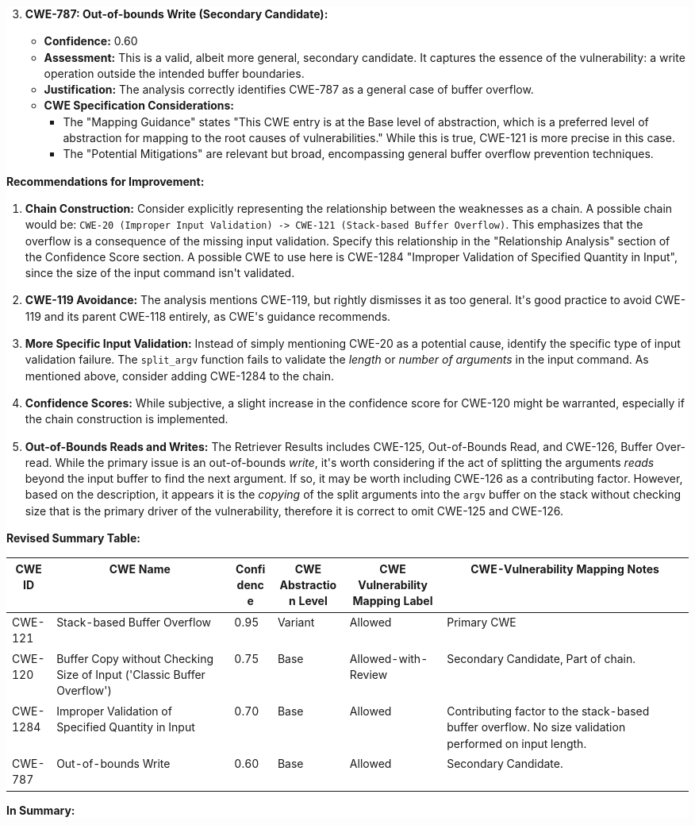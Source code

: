 3.  **CWE-787: Out-of-bounds Write (Secondary Candidate):**

    *   **Confidence:** 0.60
    *   **Assessment:** This is a valid, albeit more general, secondary candidate. It captures the essence of the vulnerability: a write operation outside the intended buffer boundaries.
    *   **Justification:** The analysis correctly identifies CWE-787 as a general case of buffer overflow.
    *   **CWE Specification Considerations:**
        *   The "Mapping Guidance" states "This CWE entry is at the Base level of abstraction, which is a preferred level of abstraction for mapping to the root causes of vulnerabilities." While this is true, CWE-121 is more precise in this case.
        *   The "Potential Mitigations" are relevant but broad, encompassing general buffer overflow prevention techniques.

**Recommendations for Improvement:**

1.  **Chain Construction:** Consider explicitly representing the relationship between the weaknesses as a chain. A possible chain would be: `CWE-20 (Improper Input Validation) -> CWE-121 (Stack-based Buffer Overflow)`. This emphasizes that the overflow is a consequence of the missing input validation.  Specify this relationship in the "Relationship Analysis" section of the Confidence Score section.  A possible CWE to use here is CWE-1284 "Improper Validation of Specified Quantity in Input", since the size of the input command isn't validated.

2.  **CWE-119 Avoidance:** The analysis mentions CWE-119, but rightly dismisses it as too general. It's good practice to avoid CWE-119 and its parent CWE-118 entirely, as CWE's guidance recommends.

3.  **More Specific Input Validation:** Instead of simply mentioning CWE-20 as a potential cause, identify the specific type of input validation failure.  The `split_argv` function fails to validate the *length* or *number of arguments* in the input command. As mentioned above, consider adding CWE-1284 to the chain.

4.  **Confidence Scores:** While subjective, a slight increase in the confidence score for CWE-120 might be warranted, especially if the chain construction is implemented.

5. **Out-of-Bounds Reads and Writes:** The Retriever Results includes CWE-125, Out-of-Bounds Read, and CWE-126, Buffer Over-read. While the primary issue is an out-of-bounds *write*, it's worth considering if the act of splitting the arguments *reads* beyond the input buffer to find the next argument. If so, it may be worth including CWE-126 as a contributing factor. However, based on the description, it appears it is the *copying* of the split arguments into the `argv` buffer on the stack without checking size that is the primary driver of the vulnerability, therefore it is correct to omit CWE-125 and CWE-126.

**Revised Summary Table:**

| CWE ID  | CWE Name                      | Confidence | CWE Abstraction Level | CWE Vulnerability Mapping Label | CWE-Vulnerability Mapping Notes                                                                                                                                                                                                         |
| ------- | ----------------------------- | ---------- | --------------------- | ------------------------------- | ----------------------------------------------------------------------------------------------------------------------------------------------------------------------------------------------------------------------------------------- |
| CWE-121 | Stack-based Buffer Overflow    | 0.95       | Variant               | Allowed                       | Primary CWE                                                                                                                                                                                                                                 |
| CWE-120 | Buffer Copy without Checking Size of Input ('Classic Buffer Overflow') | 0.75       | Base               | Allowed-with-Review                       | Secondary Candidate, Part of chain.                                                                                                                                                                                                               |
| CWE-1284 | Improper Validation of Specified Quantity in Input | 0.70 | Base | Allowed | Contributing factor to the stack-based buffer overflow. No size validation performed on input length. |
| CWE-787 | Out-of-bounds Write  | 0.60       | Base               | Allowed                       | Secondary Candidate.                                                                                                                                                                                                                                 |

**In Summary:**
